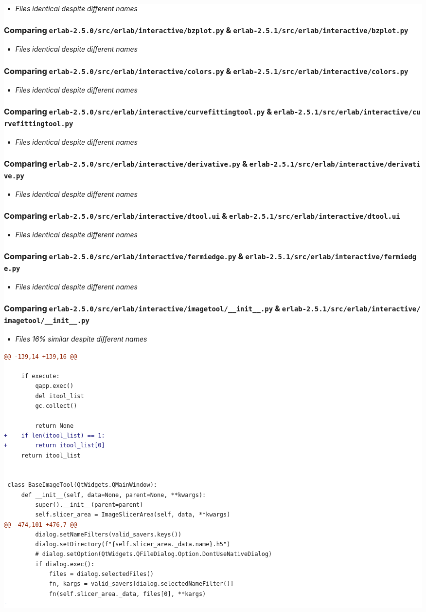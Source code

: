  * *Files identical despite different names*

### Comparing `erlab-2.5.0/src/erlab/interactive/bzplot.py` & `erlab-2.5.1/src/erlab/interactive/bzplot.py`

 * *Files identical despite different names*

### Comparing `erlab-2.5.0/src/erlab/interactive/colors.py` & `erlab-2.5.1/src/erlab/interactive/colors.py`

 * *Files identical despite different names*

### Comparing `erlab-2.5.0/src/erlab/interactive/curvefittingtool.py` & `erlab-2.5.1/src/erlab/interactive/curvefittingtool.py`

 * *Files identical despite different names*

### Comparing `erlab-2.5.0/src/erlab/interactive/derivative.py` & `erlab-2.5.1/src/erlab/interactive/derivative.py`

 * *Files identical despite different names*

### Comparing `erlab-2.5.0/src/erlab/interactive/dtool.ui` & `erlab-2.5.1/src/erlab/interactive/dtool.ui`

 * *Files identical despite different names*

### Comparing `erlab-2.5.0/src/erlab/interactive/fermiedge.py` & `erlab-2.5.1/src/erlab/interactive/fermiedge.py`

 * *Files identical despite different names*

### Comparing `erlab-2.5.0/src/erlab/interactive/imagetool/__init__.py` & `erlab-2.5.1/src/erlab/interactive/imagetool/__init__.py`

 * *Files 16% similar despite different names*

```diff
@@ -139,14 +139,16 @@
 
     if execute:
         qapp.exec()
         del itool_list
         gc.collect()
 
         return None
+    if len(itool_list) == 1:
+        return itool_list[0]
     return itool_list
 
 
 class BaseImageTool(QtWidgets.QMainWindow):
     def __init__(self, data=None, parent=None, **kwargs):
         super().__init__(parent=parent)
         self.slicer_area = ImageSlicerArea(self, data, **kwargs)
@@ -474,101 +476,7 @@
         dialog.setNameFilters(valid_savers.keys())
         dialog.setDirectory(f"{self.slicer_area._data.name}.h5")
         # dialog.setOption(QtWidgets.QFileDialog.Option.DontUseNativeDialog)
         if dialog.exec():
             files = dialog.selectedFiles()
             fn, kargs = valid_savers[dialog.selectedNameFilter()]
             fn(self.slicer_area._data, files[0], **kargs)
-
```